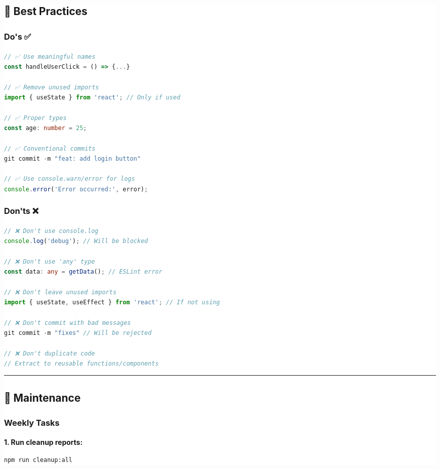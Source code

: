 
## 📝 Best Practices

### Do's ✅

```typescript
// ✅ Use meaningful names
const handleUserClick = () => {...}

// ✅ Remove unused imports
import { useState } from 'react'; // Only if used

// ✅ Proper types
const age: number = 25;

// ✅ Conventional commits
git commit -m "feat: add login button"

// ✅ Use console.warn/error for logs
console.error('Error occurred:', error);
```

### Don'ts ❌

```typescript
// ❌ Don't use console.log
console.log('debug'); // Will be blocked

// ❌ Don't use 'any' type
const data: any = getData(); // ESLint error

// ❌ Don't leave unused imports
import { useState, useEffect } from 'react'; // If not using

// ❌ Don't commit with bad messages
git commit -m "fixes" // Will be rejected

// ❌ Don't duplicate code
// Extract to reusable functions/components
```

---

## 🔄 Maintenance

### Weekly Tasks

**1. Run cleanup reports:**
```bash
npm run cleanup:all
```
